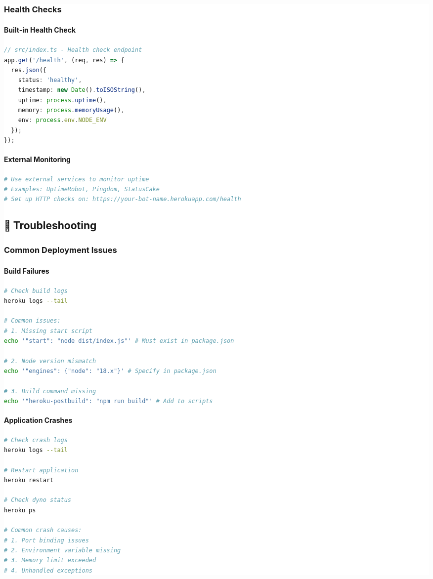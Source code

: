 ### **Health Checks**

#### **Built-in Health Check**
```typescript
// src/index.ts - Health check endpoint
app.get('/health', (req, res) => {
  res.json({
    status: 'healthy',
    timestamp: new Date().toISOString(),
    uptime: process.uptime(),
    memory: process.memoryUsage(),
    env: process.env.NODE_ENV
  });
});
```

#### **External Monitoring**
```bash
# Use external services to monitor uptime
# Examples: UptimeRobot, Pingdom, StatusCake
# Set up HTTP checks on: https://your-bot-name.herokuapp.com/health
```

## 🐛 **Troubleshooting**

### **Common Deployment Issues**

#### **Build Failures**
```bash
# Check build logs
heroku logs --tail

# Common issues:
# 1. Missing start script
echo '"start": "node dist/index.js"' # Must exist in package.json

# 2. Node version mismatch
echo '"engines": {"node": "18.x"}' # Specify in package.json

# 3. Build command missing
echo '"heroku-postbuild": "npm run build"' # Add to scripts
```

#### **Application Crashes**
```bash
# Check crash logs
heroku logs --tail

# Restart application
heroku restart

# Check dyno status
heroku ps

# Common crash causes:
# 1. Port binding issues
# 2. Environment variable missing
# 3. Memory limit exceeded
# 4. Unhandled exceptions
```
